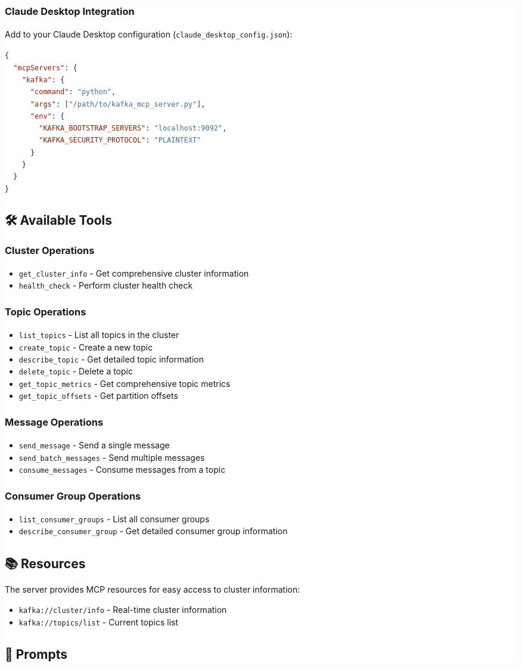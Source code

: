 ### Claude Desktop Integration

Add to your Claude Desktop configuration (`claude_desktop_config.json`):

```json
{
  "mcpServers": {
    "kafka": {
      "command": "python",
      "args": ["/path/to/kafka_mcp_server.py"],
      "env": {
        "KAFKA_BOOTSTRAP_SERVERS": "localhost:9092",
        "KAFKA_SECURITY_PROTOCOL": "PLAINTEXT"
      }
    }
  }
}
```

## 🛠️ Available Tools

### Cluster Operations
- `get_cluster_info` - Get comprehensive cluster information
- `health_check` - Perform cluster health check

### Topic Operations
- `list_topics` - List all topics in the cluster
- `create_topic` - Create a new topic
- `describe_topic` - Get detailed topic information
- `delete_topic` - Delete a topic
- `get_topic_metrics` - Get comprehensive topic metrics
- `get_topic_offsets` - Get partition offsets

### Message Operations
- `send_message` - Send a single message
- `send_batch_messages` - Send multiple messages
- `consume_messages` - Consume messages from a topic

### Consumer Group Operations
- `list_consumer_groups` - List all consumer groups
- `describe_consumer_group` - Get detailed consumer group information

## 📚 Resources

The server provides MCP resources for easy access to cluster information:

- `kafka://cluster/info` - Real-time cluster information
- `kafka://topics/list` - Current topics list

## 🎯 Prompts
